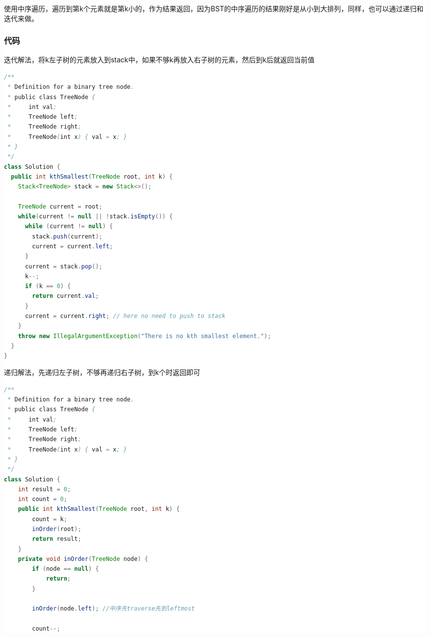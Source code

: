 使用中序遍历，遍历到第k个元素就是第k小的，作为结果返回，因为BST的中序遍历的结果刚好是从小到大排列，同样，也可以通过递归和迭代来做。

### 代码

迭代解法，将k左子树的元素放入到stack中，如果不够k再放入右子树的元素，然后到k后就返回当前值

```java
/**
 * Definition for a binary tree node.
 * public class TreeNode {
 *     int val;
 *     TreeNode left;
 *     TreeNode right;
 *     TreeNode(int x) { val = x; }
 * }
 */
class Solution {
  public int kthSmallest(TreeNode root, int k) {
    Stack<TreeNode> stack = new Stack<>();

    TreeNode current = root;
    while(current != null || !stack.isEmpty()) {
      while (current != null) {
        stack.push(current);
        current = current.left;
      }
      current = stack.pop();
      k--;
      if (k == 0) {
        return current.val;
      }
      current = current.right; // here no need to push to stack
    }
    throw new IllegalArgumentException("There is no kth smallest element.");
  }
}
```

递归解法，先递归左子树，不够再递归右子树，到k个时返回即可

```java
/**
 * Definition for a binary tree node.
 * public class TreeNode {
 *     int val;
 *     TreeNode left;
 *     TreeNode right;
 *     TreeNode(int x) { val = x; }
 * }
 */
class Solution {
    int result = 0;
    int count = 0;
    public int kthSmallest(TreeNode root, int k) {
        count = k;
        inOrder(root);
        return result;
    }
    private void inOrder(TreeNode node) {
        if (node == null) {
            return;
        }
        
        inOrder(node.left); //中序先traverse先到leftmost
        
        count--;
```